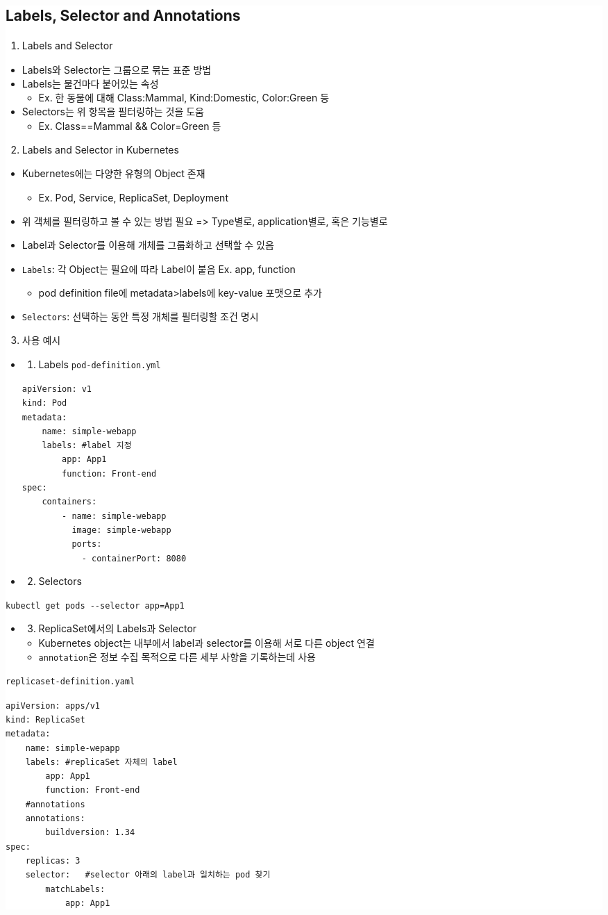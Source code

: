 ## Labels, Selector and Annotations

1. Labels and Selector

- Labels와 Selector는 그룹으로 묶는 표준 방법
- Labels는 물건마다 붙어있는 속성 
    - Ex. 한 동물에 대해 Class:Mammal, Kind:Domestic, Color:Green 등
- Selectors는 위 항목을 필터링하는 것을 도움
    - Ex. Class==Mammal && Color=Green 등

2. Labels and Selector in Kubernetes

- Kubernetes에는 다양한 유형의 Object 존재
    - Ex. Pod, Service, ReplicaSet, Deployment
- 위 객체를 필터링하고 볼 수 있는 방법 필요 => Type별로, application별로, 혹은 기능별로 
- Label과 Selector를 이용해 개체를 그룹화하고 선택할 수 있음

- `Labels`: 각 Object는 필요에 따라 Label이 붙음 Ex. app, function
    - pod definition file에 metadata>labels에 key-value 포맷으로 추가


- `Selectors`: 선택하는 동안 특정 개체를 필터링할 조건 명시

3. 사용 예시

- 1. Labels
    `pod-definition.yml`
    ```
    apiVersion: v1
    kind: Pod
    metadata:
        name: simple-webapp
        labels: #label 지정
            app: App1
            function: Front-end
    spec:
        containers:
            - name: simple-webapp
              image: simple-webapp
              ports:
                - containerPort: 8080
    ```
- 2. Selectors

`kubectl get pods --selector app=App1`

- 3. ReplicaSet에서의 Labels과 Selector

    - Kubernetes object는 내부에서 label과 selector를 이용해 서로 다른 object 연결
    - `annotation`은 정보 수집 목적으로 다른 세부 사항을 기록하는데 사용

`replicaset-definition.yaml`
```
apiVersion: apps/v1
kind: ReplicaSet
metadata:
    name: simple-wepapp
    labels: #replicaSet 자체의 label
        app: App1
        function: Front-end
    #annotations
    annotations:
        buildversion: 1.34
spec:
    replicas: 3
    selector:   #selector 아래의 label과 일치하는 pod 찾기
        matchLabels:
            app: App1   
```
